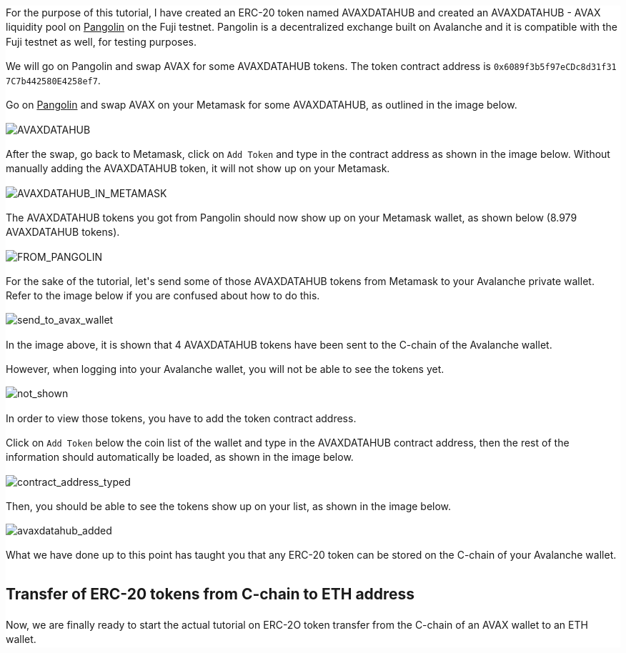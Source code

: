 For the purpose of this tutorial, I have created an ERC-20 token named AVAXDATAHUB and created an AVAXDATAHUB - AVAX liquidity pool on [Pangolin](https://app.pangolin.exchange/#/swap) on the Fuji testnet. Pangolin is a decentralized exchange built on Avalanche and it is compatible with the Fuji testnet as well, for testing purposes. 

We will go on Pangolin and swap AVAX for some AVAXDATAHUB tokens. The token contract address is `0x6089f3b5f97eCDc8d31f317C7b442580E4258ef7`. 

Go on [Pangolin](https://app.pangolin.exchange/#/swap) and swap AVAX on your Metamask for some AVAXDATAHUB, as outlined in the image below.

![AVAXDATAHUB](https://i.imgur.com/CCUNU5z.png) 

After the swap, go back to Metamask, click on `Add Token` and type in the contract address as shown in the image below. Without manually adding the AVAXDATAHUB token, it will not show up on your Metamask.  

![AVAXDATAHUB_IN_METAMASK](https://i.imgur.com/K8YgMrY.png)

The AVAXDATAHUB tokens you got from Pangolin should now show up on your Metamask wallet, as shown below (8.979 AVAXDATAHUB tokens).

![FROM_PANGOLIN](https://i.imgur.com/o9JE1kJ.png)

For the sake of the tutorial, let's send some of those AVAXDATAHUB tokens from Metamask to your Avalanche private wallet. Refer to the image below if you are confused about how to do this.

![send_to_avax_wallet](https://i.imgur.com/NC7HDqh.png)

In the image above, it is shown that 4 AVAXDATAHUB tokens have been sent to the C-chain of the Avalanche wallet. 

However, when logging into your Avalanche wallet, you will not be able to see the tokens yet. 

![not_shown](https://i.imgur.com/LwPWIlo.png)

In order to view those tokens, you have to add the token contract address.

Click on `Add Token` below the coin list of the wallet and type in the AVAXDATAHUB contract address, then the rest of the information should automatically be loaded, as shown in the image below.

![contract_address_typed](https://i.imgur.com/r8aglQ9.png)

Then, you should be able to see the tokens show up on your list, as shown in the image below.

![avaxdatahub_added](https://i.imgur.com/VlDuDn8.png)

What we have done up to this point has taught you that any ERC-20 token can be stored on the C-chain of your Avalanche wallet. 

## Transfer of ERC-20 tokens from C-chain to ETH address

Now, we are finally ready to start the actual tutorial on ERC-2O token transfer from the C-chain of an AVAX wallet to an ETH wallet.
